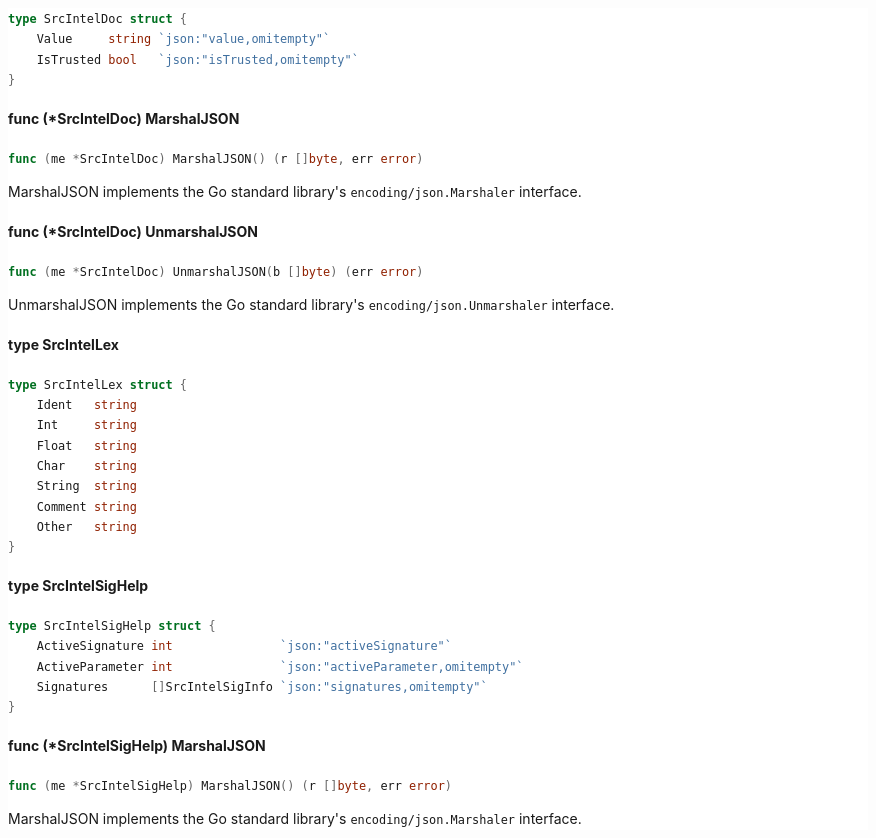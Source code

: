 ```go
type SrcIntelDoc struct {
	Value     string `json:"value,omitempty"`
	IsTrusted bool   `json:"isTrusted,omitempty"`
}
```


#### func (*SrcIntelDoc) MarshalJSON

```go
func (me *SrcIntelDoc) MarshalJSON() (r []byte, err error)
```
MarshalJSON implements the Go standard library's `encoding/json.Marshaler`
interface.

#### func (*SrcIntelDoc) UnmarshalJSON

```go
func (me *SrcIntelDoc) UnmarshalJSON(b []byte) (err error)
```
UnmarshalJSON implements the Go standard library's `encoding/json.Unmarshaler`
interface.

#### type SrcIntelLex

```go
type SrcIntelLex struct {
	Ident   string
	Int     string
	Float   string
	Char    string
	String  string
	Comment string
	Other   string
}
```


#### type SrcIntelSigHelp

```go
type SrcIntelSigHelp struct {
	ActiveSignature int               `json:"activeSignature"`
	ActiveParameter int               `json:"activeParameter,omitempty"`
	Signatures      []SrcIntelSigInfo `json:"signatures,omitempty"`
}
```


#### func (*SrcIntelSigHelp) MarshalJSON

```go
func (me *SrcIntelSigHelp) MarshalJSON() (r []byte, err error)
```
MarshalJSON implements the Go standard library's `encoding/json.Marshaler`
interface.
